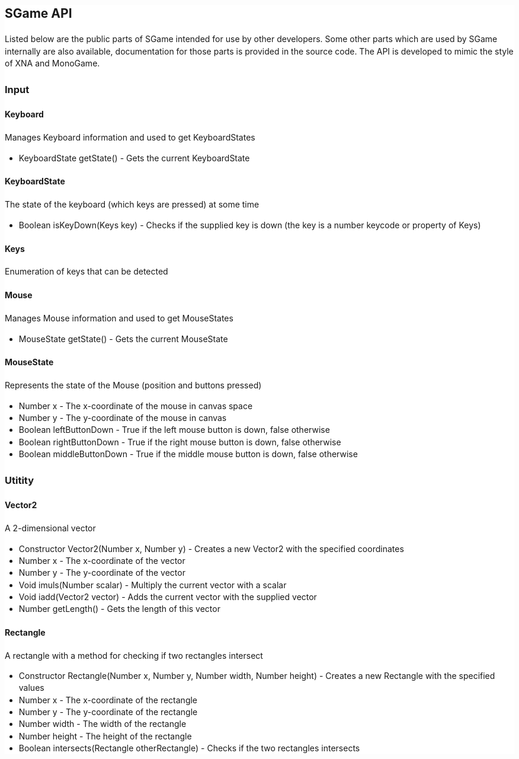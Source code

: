 ## SGame API
Listed below are the public parts of SGame intended for use by other developers. Some other parts which are used by SGame internally are also available, documentation for those parts is provided in the source code. The API is developed to mimic the style of XNA and MonoGame.

### Input
#### Keyboard
Manages Keyboard information and used to get KeyboardStates
* KeyboardState getState() - Gets the current KeyboardState

#### KeyboardState
The state of the keyboard (which keys are pressed) at some time
* Boolean isKeyDown(Keys key) - Checks if the supplied key is down (the key is a number keycode or property of Keys)

#### Keys
Enumeration of keys that can be detected

#### Mouse
Manages Mouse information and used to get MouseStates
* MouseState getState() - Gets the current MouseState

#### MouseState
Represents the state of the Mouse (position and buttons pressed)
* Number x - The x-coordinate of the mouse in canvas space
* Number y - The y-coordinate of the mouse in canvas 
* Boolean leftButtonDown - True if the left mouse button is down, false otherwise
* Boolean rightButtonDown - True if the right mouse button is down, false otherwise
* Boolean middleButtonDown - True if the middle mouse button is down, false otherwise

### Utitity
#### Vector2
A 2-dimensional vector
* Constructor Vector2(Number x, Number y) - Creates a new Vector2 with the specified coordinates
* Number x - The x-coordinate of the vector
* Number y - The y-coordinate of the vector
* Void imuls(Number scalar) - Multiply the current vector with a scalar
* Void iadd(Vector2 vector) - Adds the current vector with the supplied vector
* Number getLength() - Gets the length of this vector

#### Rectangle
A rectangle with a method for checking if two rectangles intersect
* Constructor Rectangle(Number x, Number y, Number width, Number height) - Creates a new Rectangle with the specified values
* Number x - The x-coordinate of the rectangle
* Number y - The y-coordinate of the rectangle
* Number width - The width of the rectangle
* Number height - The height of the rectangle
* Boolean intersects(Rectangle otherRectangle) - Checks if the two rectangles intersects
